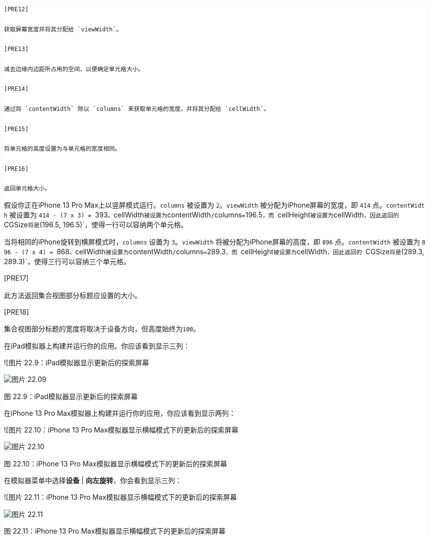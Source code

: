    [PRE12]

    获取屏幕宽度并将其分配给 `viewWidth`。

    [PRE13]

    减去边缘内边距所占用的空间，以便确定单元格大小。

    [PRE14]

    通过将 `contentWidth` 除以 `columns` 来获取单元格的宽度，并将其分配给 `cellWidth`。

    [PRE15]

    将单元格的高度设置为与单元格的宽度相同。

    [PRE16]

    返回单元格大小。

假设你正在iPhone 13 Pro Max上以竖屏模式运行。`columns` 被设置为 `2`。`viewWidth` 被分配为iPhone屏幕的宽度，即 `414` 点。`contentWidth` 被设置为 `414 - (7 x 3) = `393`。`cellWidth` 被设置为 `contentWidth` / `columns` = `196.5`，而 `cellHeight` 被设置为 `cellWidth`，因此返回的 `CGSize` 将是 `(196.5, 196.5)`，使得一行可以容纳两个单元格。

当将相同的iPhone旋转到横屏模式时，`columns` 设置为 `3`。`viewWidth` 将被分配为iPhone屏幕的高度，即 `896` 点。`contentWidth` 被设置为 `896 - (7 x 4) = `868`。`cellWidth` 被设置为 `contentWidth` / `columns` = `289.3`，而 `cellHeight` 被设置为 `cellWidth`，因此返回的 `CGSize` 将是 `(289.3, 289.3)`，使得三行可以容纳三个单元格。

[PRE17]

此方法返回集合视图部分标题应设置的大小。

[PRE18]

集合视图部分标题的宽度将取决于设备方向，但高度始终为`100`。

在iPad模拟器上构建并运行你的应用。你应该看到显示三列：

![图片 22.9：iPad模拟器显示更新后的探索屏幕

![图片 22.09](img/Figure_22.09_B17469.jpg)

图 22.9：iPad模拟器显示更新后的探索屏幕

在iPhone 13 Pro Max模拟器上构建并运行你的应用，你应该看到显示两列：

![图片 22.10：iPhone 13 Pro Max模拟器显示横幅模式下的更新后的探索屏幕

![图片 22.10](img/Figure_22.10_B17469.jpg)

图 22.10：iPhone 13 Pro Max模拟器显示横幅模式下的更新后的探索屏幕

在模拟器菜单中选择**设备** | **向左旋转**，你会看到显示三列：

![图片 22.11：iPhone 13 Pro Max模拟器显示横幅模式下的更新后的探索屏幕

![图片 22.11](img/Figure_22.11_B17469.jpg)

图 22.11：iPhone 13 Pro Max模拟器显示横幅模式下的更新后的探索屏幕
